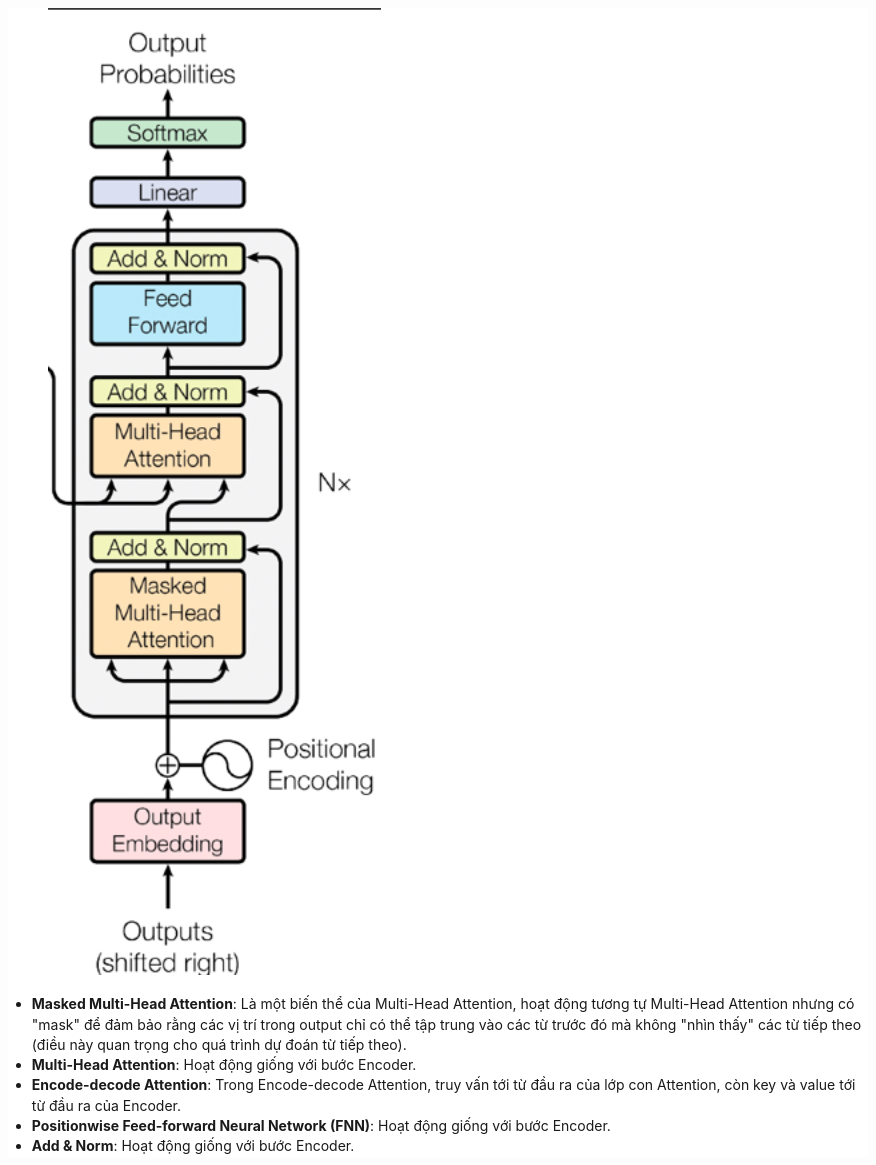 <figure><img src="../.gitbook/assets/image (35).png" alt=""><figcaption></figcaption></figure>

* **Masked Multi-Head Attention**: Là một biến thể của Multi-Head Attention, hoạt động tương tự Multi-Head Attention nhưng có "mask" để đảm bảo rằng các vị trí trong output chỉ có thể tập trung vào các từ trước đó mà không "nhìn thấy" các từ tiếp theo (điều này quan trọng cho quá trình dự đoán từ tiếp theo).
* **Multi-Head Attention**: Hoạt động giống với bước Encoder.
* **Encode-decode Attention**: Trong Encode-decode Attention, truy vấn tới từ đầu ra của lớp con Attention, còn key và value tới từ đầu ra của Encoder.
* **Positionwise Feed-forward Neural Network (FNN)**: Hoạt động giống với bước Encoder.
* **Add & Norm**: Hoạt động giống với bước Encoder.
